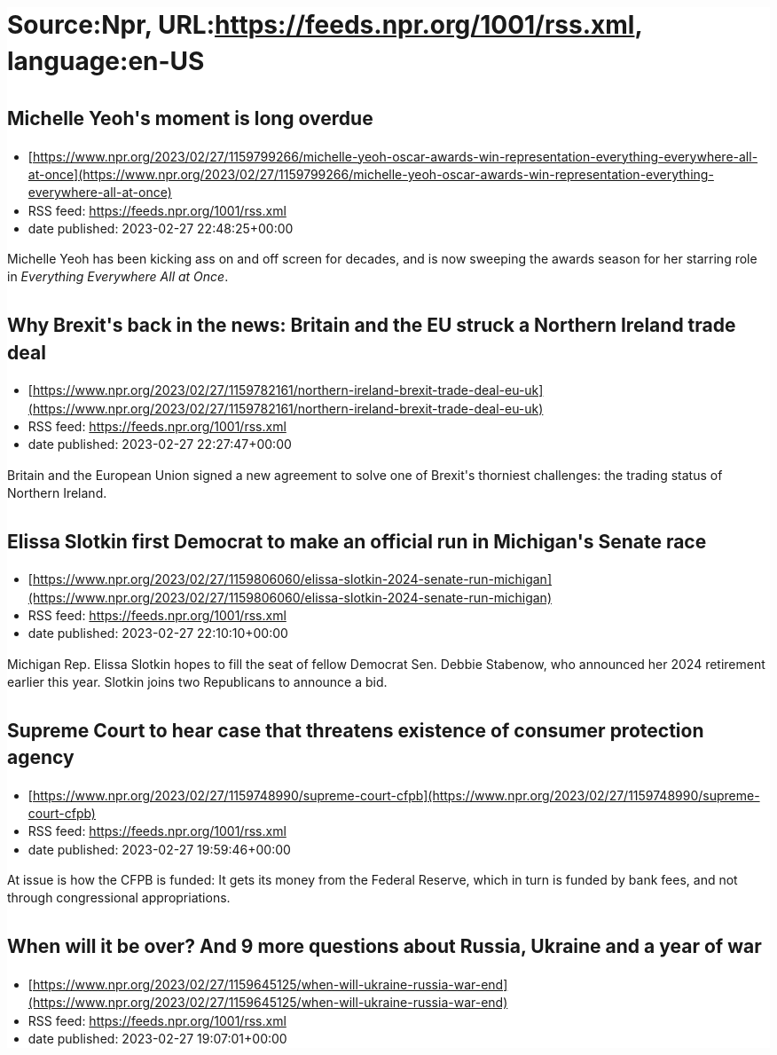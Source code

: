 # Source:Npr, URL:https://feeds.npr.org/1001/rss.xml, language:en-US

## Michelle Yeoh's moment is long overdue
 - [https://www.npr.org/2023/02/27/1159799266/michelle-yeoh-oscar-awards-win-representation-everything-everywhere-all-at-once](https://www.npr.org/2023/02/27/1159799266/michelle-yeoh-oscar-awards-win-representation-everything-everywhere-all-at-once)
 - RSS feed: https://feeds.npr.org/1001/rss.xml
 - date published: 2023-02-27 22:48:25+00:00

Michelle Yeoh has been kicking ass on and off screen for decades, and is now sweeping the awards season for her starring role in <em>Everything Everywhere All at Once</em>.

## Why Brexit's back in the news: Britain and the EU struck a Northern Ireland trade deal
 - [https://www.npr.org/2023/02/27/1159782161/northern-ireland-brexit-trade-deal-eu-uk](https://www.npr.org/2023/02/27/1159782161/northern-ireland-brexit-trade-deal-eu-uk)
 - RSS feed: https://feeds.npr.org/1001/rss.xml
 - date published: 2023-02-27 22:27:47+00:00

Britain and the European Union signed a new agreement to solve one of Brexit's thorniest challenges: the trading status of Northern Ireland.

## Elissa Slotkin first Democrat to make an official run in Michigan's Senate race
 - [https://www.npr.org/2023/02/27/1159806060/elissa-slotkin-2024-senate-run-michigan](https://www.npr.org/2023/02/27/1159806060/elissa-slotkin-2024-senate-run-michigan)
 - RSS feed: https://feeds.npr.org/1001/rss.xml
 - date published: 2023-02-27 22:10:10+00:00

Michigan Rep. Elissa Slotkin hopes to fill the seat of fellow Democrat Sen. Debbie Stabenow, who announced her 2024 retirement earlier this year. Slotkin joins two Republicans to announce a bid.

## Supreme Court to hear case that threatens existence of consumer protection agency
 - [https://www.npr.org/2023/02/27/1159748990/supreme-court-cfpb](https://www.npr.org/2023/02/27/1159748990/supreme-court-cfpb)
 - RSS feed: https://feeds.npr.org/1001/rss.xml
 - date published: 2023-02-27 19:59:46+00:00

At issue is how the CFPB is funded: It gets its money from the Federal Reserve, which in turn is funded by bank fees, and not through congressional appropriations.

## When will it be over? And 9 more questions about Russia, Ukraine and a year of war
 - [https://www.npr.org/2023/02/27/1159645125/when-will-ukraine-russia-war-end](https://www.npr.org/2023/02/27/1159645125/when-will-ukraine-russia-war-end)
 - RSS feed: https://feeds.npr.org/1001/rss.xml
 - date published: 2023-02-27 19:07:01+00:00
